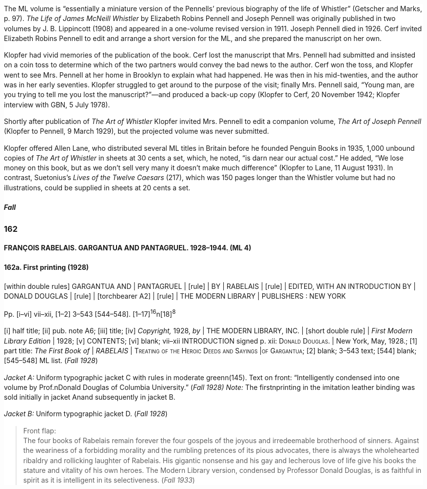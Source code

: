 The ML volume is “essentially a miniature version of the Pennells’ previous biography of the life of Whistler” (Getscher and Marks, p. 97). *The Life of James McNeill Whistler* by Elizabeth Robins Pennell and Joseph Pennell was originally published in two volumes by J. B. Lippincott (1908) and appeared in a one-volume revised version in 1911. Joseph Pennell died in 1926. Cerf invited Elizabeth Robins Pennell to edit and arrange a short version for the ML, and she prepared the manuscript on her own.  

Klopfer had vivid memories of the publication of the book. Cerf lost the manuscript that Mrs. Pennell had submitted and insisted on a coin toss to determine which of the two partners would convey the bad news to the author. Cerf won the toss, and Klopfer went to see Mrs. Pennell at her home in Brooklyn to explain what had happened. He was then in his mid-twenties, and the author was in her early seventies. Klopfer struggled to get around to the purpose of the visit; finally Mrs. Pennell said, “Young man, are you trying to tell me you lost the manuscript?”—and produced a back-up copy (Klopfer to Cerf, 20 November 1942; Klopfer interview with GBN, 5 July 1978).  

Shortly after publication of *The Art of Whistler* Klopfer invited Mrs. Pennell to edit a companion volume, *The Art of Joseph Pennell* (Klopfer to Pennell, 9 March 1929), but the projected volume was never submitted.  

Klopfer offered Allen Lane, who distributed several ML titles in Britain before he founded Penguin Books in 1935, 1,000 unbound copies of *The Art of Whistler* in sheets at 30 cents a set, which, he noted, “is darn near our actual cost.” He added, “We lose money on this book, but as we don’t sell very many it doesn’t make much difference” (Klopfer to Lane, 11 August 1931). In contrast, Suetonius’s *Lives of the Twelve Caesars* (217), which was 150 pages longer than the Whistler volume but had no illustrations, could be supplied in sheets at 20 cents a set.  

#### ***Fall***  

### 162  

**FRANÇOIS RABELAIS. GARGANTUA AND PANTAGRUEL. 1928–1944. (ML 4)**  

#### 162a. First printing (1928)  

[within double rules] GARGANTUA AND | PANTAGRUEL | [rule] | BY | RABELAIS | [rule] | EDITED, WITH AN INTRODUCTION BY | DONALD DOUGLAS | [rule] | [torchbearer A2] | [rule] | THE MODERN LIBRARY | PUBLISHERS : NEW YORK  

Pp. [i–vi] vii–xii, [1–2] 3–543 [544–548]. [1–17]<sup>16</sup>n[18]<sup>8</sup>  

[i] half title; [ii] pub. note A6; [iii] title; [iv] *Copyright,* 1928, *by* | THE MODERN LIBRARY, INC. | [short double rule] | *First Modern Library Edition* | 1928; [v] CONTENTS; [vi] blank; vii–xii INTRODUCTION signed p. xii: <span class="smallcaps">Donald Douglas</span>. | New York, May, 1928.; [1] part title: *The First Book of* | *RABELAIS* | <span class="smallcaps">Treating of the Heroic Deeds and Sayings</span> |<span class="smallcaps">of Gargantua</span>; [2] blank; 3–543 text; [544] blank; [545–548] ML list. (*Fall 1928*)  

*Jacket A:* Uniform typographic jacket C with rules in moderate greenn(145). Text on front: “Intelligently condensed into one volume by Prof.nDonald Douglas of Columbia University.” (*Fall 1928) Note:* The firstnprinting in the imitation leather binding was sold initially in jacket Anand subsequently in jacket B.  

*Jacket B:* Uniform typographic jacket D. (*Fall 1928*)  

>Front flap:<br>  The four books of Rabelais remain forever the four gospels of the  joyous and irredeemable brotherhood of sinners. Against the weariness  of a forbidding morality and the rumbling pretences of its pious  advocates, there is always the wholehearted ribaldry and rollicking  laughter of Rabelais. His gigantic nonsense and his gay and lecherous  love of life give his books the stature and vitality of his own  heroes. The Modern Library version, condensed by Professor Donald  Douglas, is as faithful in spirit as it is intelligent in its  selectiveness. (*Fall 1933*)  
